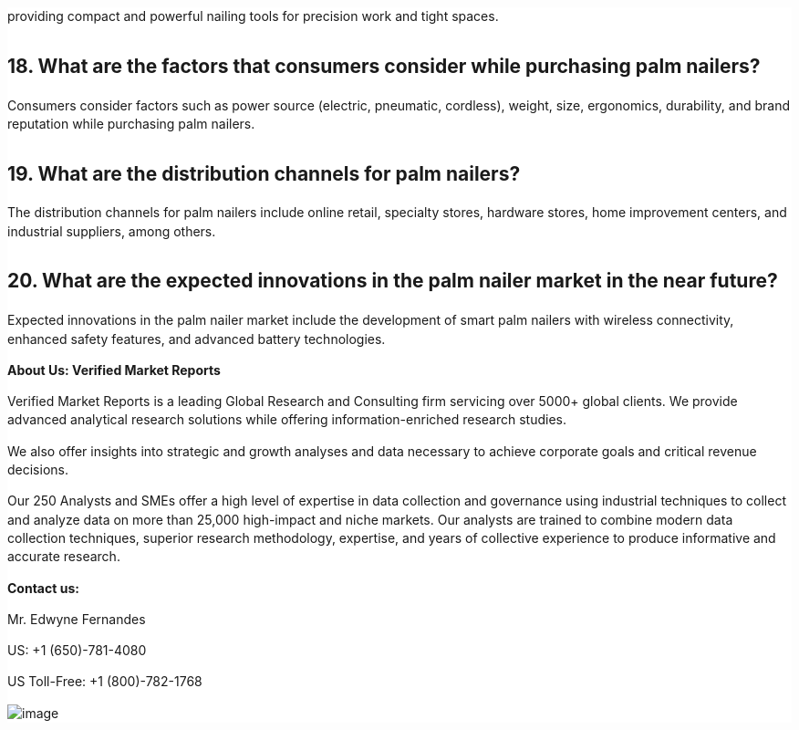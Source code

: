 providing compact and powerful nailing tools for precision work and tight spaces.</p><h2>18. What are the factors that consumers consider while purchasing palm nailers?</h2><p>Consumers consider factors such as power source (electric, pneumatic, cordless), weight, size, ergonomics, durability, and brand reputation while purchasing palm nailers.</p><h2>19. What are the distribution channels for palm nailers?</h2><p>The distribution channels for palm nailers include online retail, specialty stores, hardware stores, home improvement centers, and industrial suppliers, among others.</p><h2>20. What are the expected innovations in the palm nailer market in the near future?</h2><p>Expected innovations in the palm nailer market include the development of smart palm nailers with wireless connectivity, enhanced safety features, and advanced battery technologies.</p></body></html></h3><p id="" class=""><strong>About Us: Verified Market Reports</strong></p><p id="" class="">Verified Market Reports is a leading Global Research and Consulting firm servicing over 5000+ global clients. We provide advanced analytical research solutions while offering information-enriched research studies.</p><p id="" class="">We also offer insights into strategic and growth analyses and data necessary to achieve corporate goals and critical revenue decisions.</p><p id="" class="">Our 250 Analysts and SMEs offer a high level of expertise in data collection and governance using industrial techniques to collect and analyze data on more than 25,000 high-impact and niche markets. Our analysts are trained to combine modern data collection techniques, superior research methodology, expertise, and years of collective experience to produce informative and accurate research.</p><p id="" class=""><strong>Contact us:</strong></p><p id="" class="">Mr. Edwyne Fernandes</p><p id="" class="">US: +1 (650)-781-4080</p><p id="" class="">US Toll-Free: +1 (800)-782-1768</p>
![image](https://github.com/user-attachments/assets/8f96763e-f508-49ea-8261-7c1cd11841a3)
